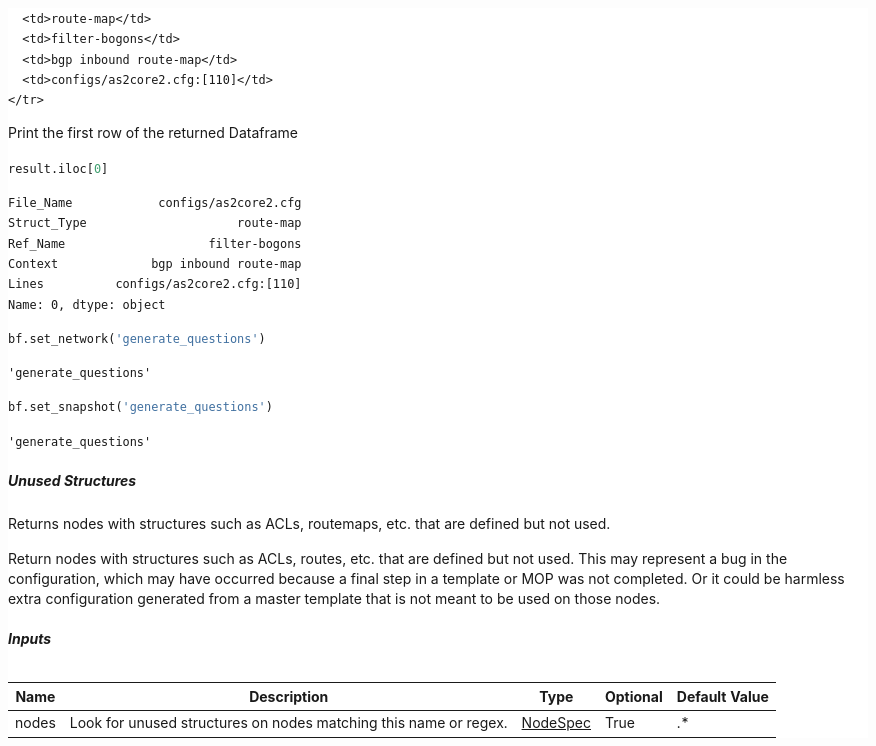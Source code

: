      <td>route-map</td>
      <td>filter-bogons</td>
      <td>bgp inbound route-map</td>
      <td>configs/as2core2.cfg:[110]</td>
    </tr>
  </tbody>
</table>
</div>



Print the first row of the returned Dataframe


```python
result.iloc[0]
```




    File_Name            configs/as2core2.cfg
    Struct_Type                     route-map
    Ref_Name                    filter-bogons
    Context             bgp inbound route-map
    Lines          configs/as2core2.cfg:[110]
    Name: 0, dtype: object




```python
bf.set_network('generate_questions')
```




    'generate_questions'




```python
bf.set_snapshot('generate_questions')
```




    'generate_questions'



##### Unused Structures

Returns nodes with structures such as ACLs, routemaps, etc. that are defined but not used.

Return nodes with structures such as ACLs, routes, etc. that are defined but not used. This may represent a bug in the configuration, which may have occurred because a final step in a template or MOP was not completed. Or it could be harmless extra configuration generated from a master template that is not meant to be used on those nodes.

###### **Inputs**

Name | Description | Type | Optional | Default Value
--- | --- | --- | --- | --- 
nodes | Look for unused structures on nodes matching this name or regex. | [NodeSpec](../specifiers.md#node-specifier) | True | .*
